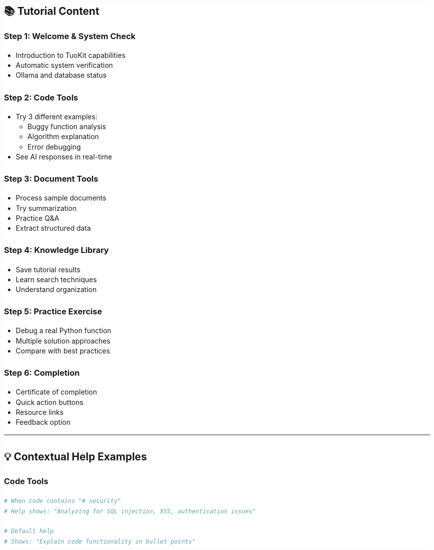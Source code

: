 
## 📚 Tutorial Content

### Step 1: Welcome & System Check
- Introduction to TuoKit capabilities
- Automatic system verification
- Ollama and database status

### Step 2: Code Tools
- Try 3 different examples:
  - Buggy function analysis
  - Algorithm explanation
  - Error debugging
- See AI responses in real-time

### Step 3: Document Tools
- Process sample documents
- Try summarization
- Practice Q&A
- Extract structured data

### Step 4: Knowledge Library
- Save tutorial results
- Learn search techniques
- Understand organization

### Step 5: Practice Exercise
- Debug a real Python function
- Multiple solution approaches
- Compare with best practices

### Step 6: Completion
- Certificate of completion
- Quick action buttons
- Resource links
- Feedback option

---

## 💡 Contextual Help Examples

### Code Tools
```python
# When code contains "# security"
# Help shows: "Analyzing for SQL injection, XSS, authentication issues"

# Default help
# Shows: "Explain code functionality in bullet points"
```

